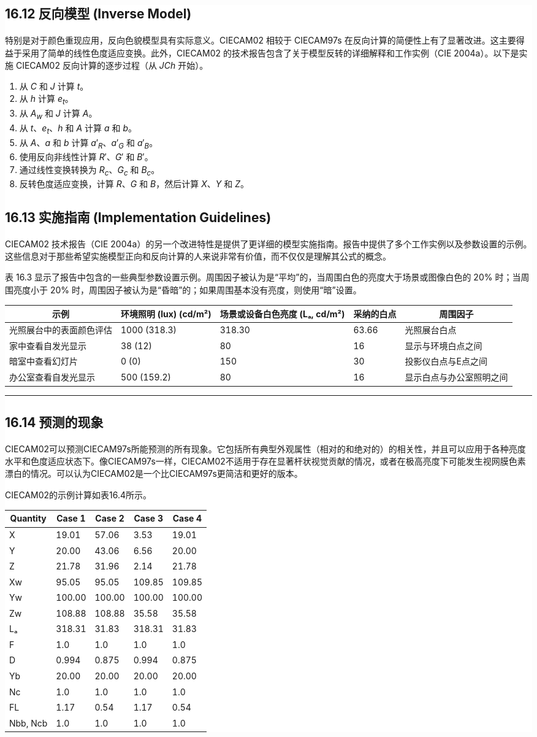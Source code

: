 ## 16.12 反向模型 (Inverse Model)

特别是对于颜色重现应用，反向色貌模型具有实际意义。CIECAM02 相较于 CIECAM97s 在反向计算的简便性上有了显著改进。这主要得益于采用了简单的线性色度适应变换。此外，CIECAM02 的技术报告包含了关于模型反转的详细解释和工作实例（CIE 2004a）。以下是实施 CIECAM02 反向计算的逐步过程（从 $JCh$ 开始）。

1. 从 $C$ 和 $J$ 计算 $t$。
2. 从 $h$ 计算 $e_t$。
3. 从 $A_w$ 和 $J$ 计算 $A$。
4. 从 $t$、$e_t$、$h$ 和 $A$ 计算 $a$ 和 $b$。
5. 从 $A$、$a$ 和 $b$ 计算 $a'_R$、$a'_G$ 和 $a'_B$。
6. 使用反向非线性计算 $R'$、$G'$ 和 $B'$。
7. 通过线性变换转换为 $R_c$、$G_c$ 和 $B_c$。
8. 反转色度适应变换，计算 $R$、$G$ 和 $B$，然后计算 $X$、$Y$ 和 $Z$。
## 16.13 实施指南 (Implementation Guidelines)

CIECAM02 技术报告（CIE 2004a）的另一个改进特性是提供了更详细的模型实施指南。报告中提供了多个工作实例以及参数设置的示例。这些信息对于那些希望实施模型正向和反向计算的人来说非常有价值，而不仅仅是理解其公式的概念。

表 16.3 显示了报告中包含的一些典型参数设置示例。周围因子被认为是“平均”的，当周围白色的亮度大于场景或图像白色的 20% 时；当周围亮度小于 20% 时，周围因子被认为是“昏暗”的；如果周围基本没有亮度，则使用“暗”设置。

| 示例                               | 环境照明 (lux) (cd/m²) | 场景或设备白色亮度 (Lₐ, cd/m²) | 采纳的白点                  | 周围因子 |
|------------------------------------|------------------------|---------------------------------|-----------------------------|----------|
| 光照展台中的表面颜色评估           | 1000 (318.3)           | 318.30                         | 63.66                       | 光照展台白点 | 平均     |
| 家中查看自发光显示                 | 38 (12)                | 80                              | 16                          | 显示与环境白点之间 | 昏暗     |
| 暗室中查看幻灯片                   | 0 (0)                  | 150                             | 30                          | 投影仪白点与E点之间 | 暗       |
| 办公室查看自发光显示               | 500 (159.2)            | 80                              | 16                          | 显示白点与办公室照明之间 | 平均     |

---

## 16.14 预测的现象

CIECAM02可以预测CIECAM97s所能预测的所有现象。它包括所有典型外观属性（相对的和绝对的）的相关性，并且可以应用于各种亮度水平和色度适应状态下。像CIECAM97s一样，CIECAM02不适用于存在显著杆状视觉贡献的情况，或者在极高亮度下可能发生视网膜色素漂白的情况。可以认为CIECAM02是一个比CIECAM97s更简洁和更好的版本。

CIECAM02的示例计算如表16.4所示。

| Quantity | Case 1 | Case 2 | Case 3 | Case 4 |
|----------|--------|--------|--------|--------|
| X        | 19.01  | 57.06  | 3.53   | 19.01  |
| Y        | 20.00  | 43.06  | 6.56   | 20.00  |
| Z        | 21.78  | 31.96  | 2.14   | 21.78  |
| Xw       | 95.05  | 95.05  | 109.85 | 109.85 |
| Yw       | 100.00 | 100.00 | 100.00 | 100.00 |
| Zw       | 108.88 | 108.88 | 35.58  | 35.58  |
| Lₐ       | 318.31 | 31.83  | 318.31 | 31.83  |
| F        | 1.0    | 1.0    | 1.0    | 1.0    |
| D        | 0.994  | 0.875  | 0.994  | 0.875  |
| Yb       | 20.00  | 20.00  | 20.00  | 20.00  |
| Nc       | 1.0    | 1.0    | 1.0    | 1.0    |
| FL       | 1.17   | 0.54   | 1.17   | 0.54   |
| Nbb, Ncb | 1.0    | 1.0    | 1.0    | 1.0    |